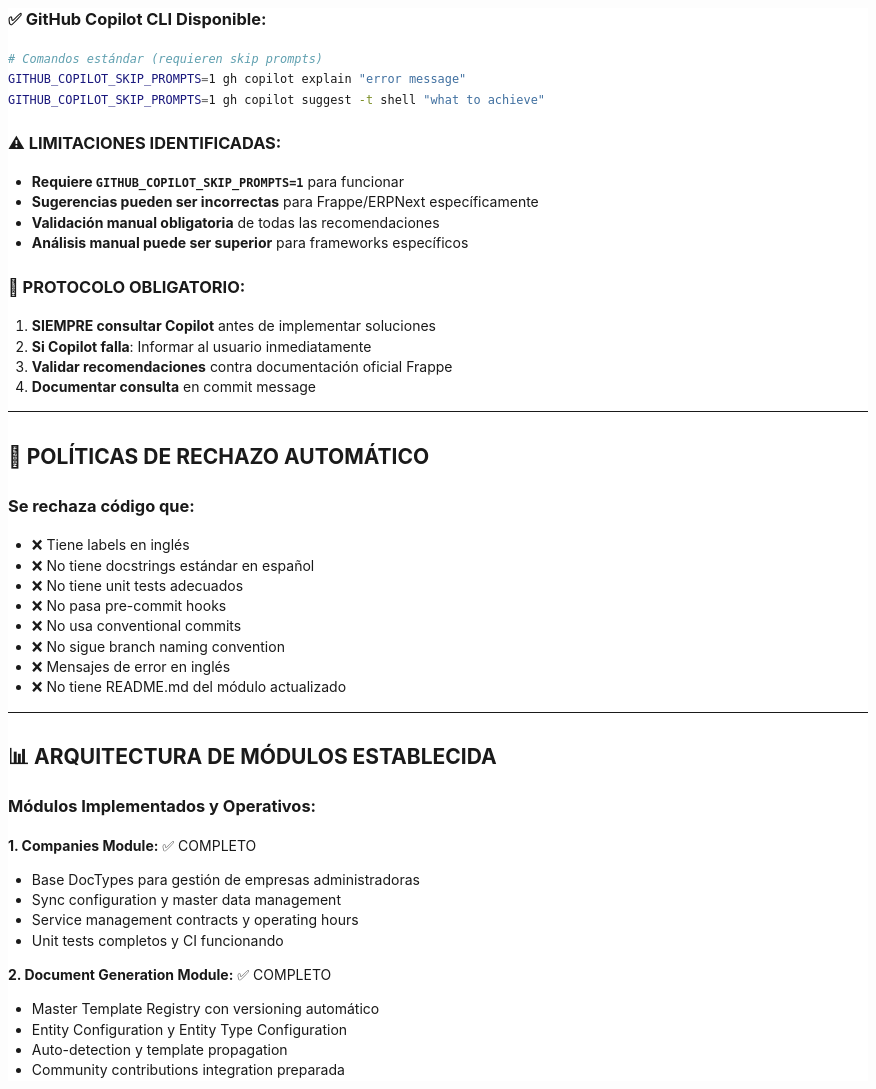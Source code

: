 ### **✅ GitHub Copilot CLI Disponible:**

```bash
# Comandos estándar (requieren skip prompts)
GITHUB_COPILOT_SKIP_PROMPTS=1 gh copilot explain "error message"
GITHUB_COPILOT_SKIP_PROMPTS=1 gh copilot suggest -t shell "what to achieve"
```

### **⚠️ LIMITACIONES IDENTIFICADAS:**
- **Requiere `GITHUB_COPILOT_SKIP_PROMPTS=1`** para funcionar
- **Sugerencias pueden ser incorrectas** para Frappe/ERPNext específicamente
- **Validación manual obligatoria** de todas las recomendaciones
- **Análisis manual puede ser superior** para frameworks específicos

### **🎯 PROTOCOLO OBLIGATORIO:**
1. **SIEMPRE consultar Copilot** antes de implementar soluciones
2. **Si Copilot falla**: Informar al usuario inmediatamente
3. **Validar recomendaciones** contra documentación oficial Frappe
4. **Documentar consulta** en commit message

---

## 🚨 **POLÍTICAS DE RECHAZO AUTOMÁTICO**

### **Se rechaza código que:**
- ❌ Tiene labels en inglés
- ❌ No tiene docstrings estándar en español
- ❌ No tiene unit tests adecuados
- ❌ No pasa pre-commit hooks
- ❌ No usa conventional commits
- ❌ No sigue branch naming convention
- ❌ Mensajes de error en inglés
- ❌ No tiene README.md del módulo actualizado

---

## 📊 **ARQUITECTURA DE MÓDULOS ESTABLECIDA**

### **Módulos Implementados y Operativos:**

**1. Companies Module:** ✅ COMPLETO
- Base DocTypes para gestión de empresas administradoras
- Sync configuration y master data management
- Service management contracts y operating hours
- Unit tests completos y CI funcionando

**2. Document Generation Module:** ✅ COMPLETO  
- Master Template Registry con versioning automático
- Entity Configuration y Entity Type Configuration
- Auto-detection y template propagation
- Community contributions integration preparada
